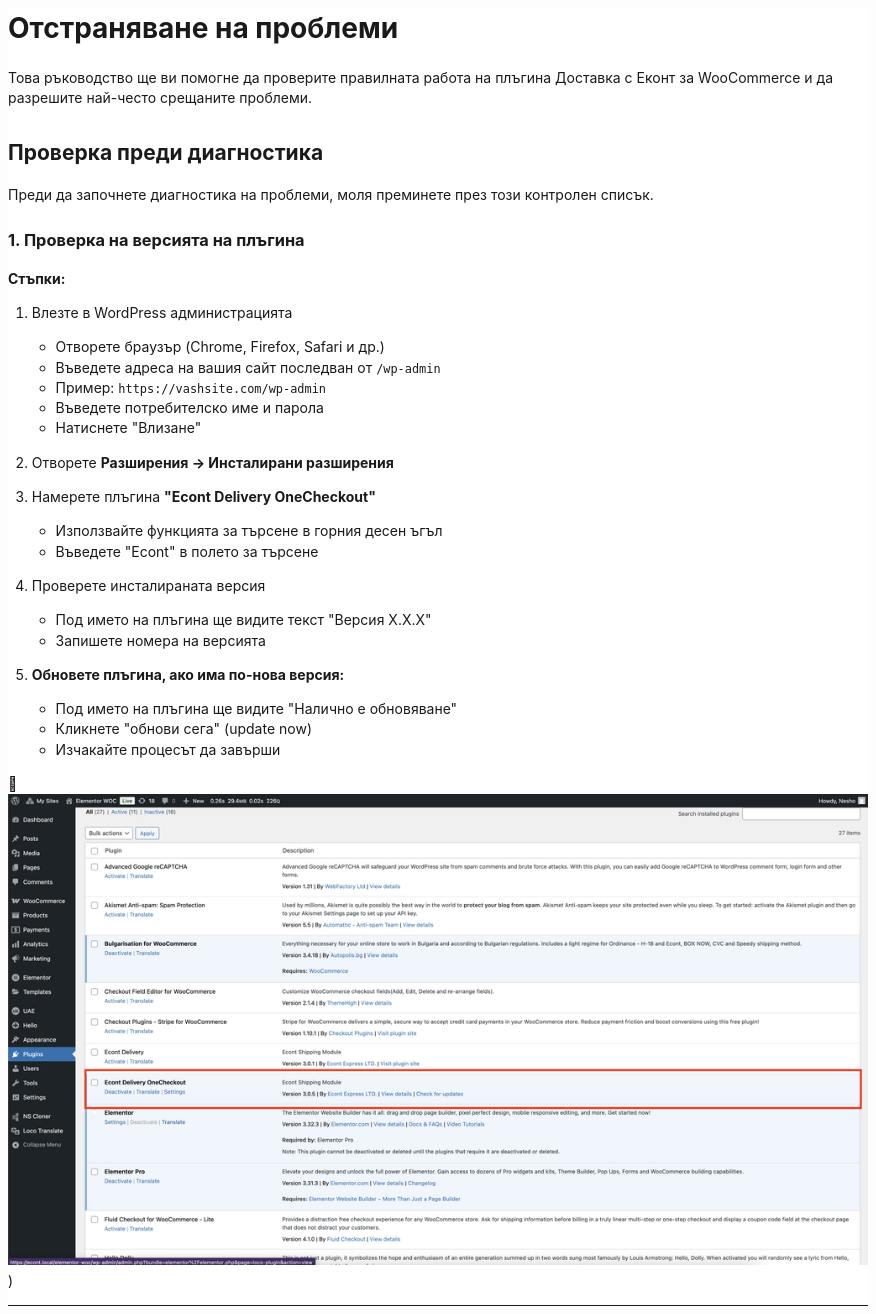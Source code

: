 # Отстраняване на проблеми

Това ръководство ще ви помогне да проверите правилната работа на плъгина Доставка с Еконт за WooCommerce и да разрешите най-често срещаните проблеми.

## Проверка преди диагностика

Преди да започнете диагностика на проблеми, моля преминете през този контролен списък.

### 1. Проверка на версията на плъгина

**Стъпки:**

1. Влезте в WordPress администрацията
   - Отворете браузър (Chrome, Firefox, Safari и др.)
   - Въведете адреса на вашия сайт последван от `/wp-admin`
   - Пример: `https://vashsite.com/wp-admin`
   - Въведете потребителско име и парола
   - Натиснете "Влизане"

2. Отворете **Разширения → Инсталирани разширения**

3. Намерете плъгина **"Econt Delivery OneCheckout"**
   - Използвайте функцията за търсене в горния десен ъгъл
   - Въведете "Econt" в полето за търсене

4. Проверете инсталираната версия
   - Под името на плъгина ще видите текст "Версия X.X.X"
   - Запишете номера на версията

5. **Обновете плъгина, ако има по-нова версия:**
   - Под името на плъгина ще видите "Налично е обновяване"
   - Кликнете "обнови сега" (update now)
   - Изчакайте процесът да завърши

📸 ![Plugins](https://raw.githubusercontent.com/econt/econt-woo-opc-plugin/main/extracted_images/Plugin-version.png))

---